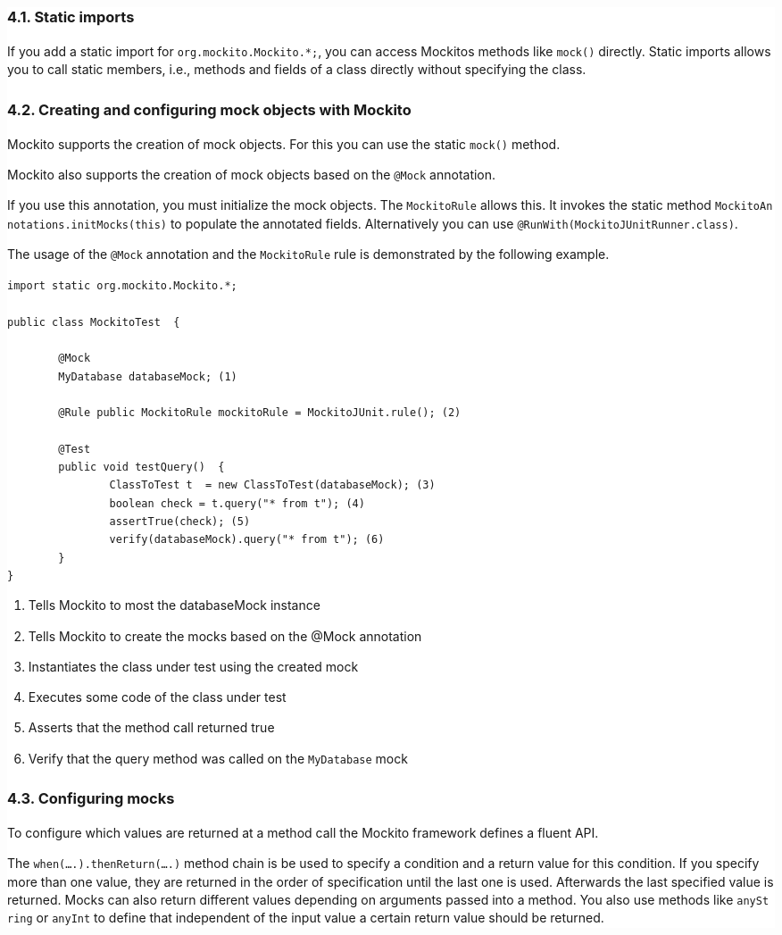 ### 4.1\. Static imports

If you add a static import for `org.mockito.Mockito.*;`, you can access Mockitos methods like `mock()` directly. Static imports allows you to call static members, i.e., methods and fields of a class directly without specifying the class.

### 4.2\. Creating and configuring mock objects with Mockito

Mockito supports the creation of mock objects. For this you can use the static `mock()` method.

Mockito also supports the creation of mock objects based on the `@Mock` annotation.

If you use this annotation, you must initialize the mock objects. The `MockitoRule` allows this. It invokes the static method `MockitoAnnotations.initMocks(this)` to populate the annotated fields. Alternatively you can use `@RunWith(MockitoJUnitRunner.class)`.

The usage of the `@Mock` annotation and the `MockitoRule` rule is demonstrated by the following example.


    import static org.mockito.Mockito.*;

    public class MockitoTest  {

            @Mock
            MyDatabase databaseMock; (1)

            @Rule public MockitoRule mockitoRule = MockitoJUnit.rule(); (2)

            @Test
            public void testQuery()  {
                    ClassToTest t  = new ClassToTest(databaseMock); (3)
                    boolean check = t.query("* from t"); (4)
                    assertTrue(check); (5)
                    verify(databaseMock).query("* from t"); (6)
            }
    }




1. Tells Mockito to most the databaseMock instance

2. Tells Mockito to create the mocks based on the @Mock annotation

3. Instantiates the class under test using the created mock

4. Executes some code of the class under test

5. Asserts that the method call returned true

6. Verify that the query method was called on the `MyDatabase` mock

### 4.3\. Configuring mocks

To configure which values are returned at a method call the Mockito framework defines a fluent API.

The `when(…​.).thenReturn(…​.)` method chain is be used to specify a condition and a return value for this condition. If you specify more than one value, they are returned in the order of specification until the last one is used. Afterwards the last specified value is returned. Mocks can also return different values depending on arguments passed into a method. You also use methods like `anyString` or `anyInt` to define that independent of the input value a certain return value should be returned.
